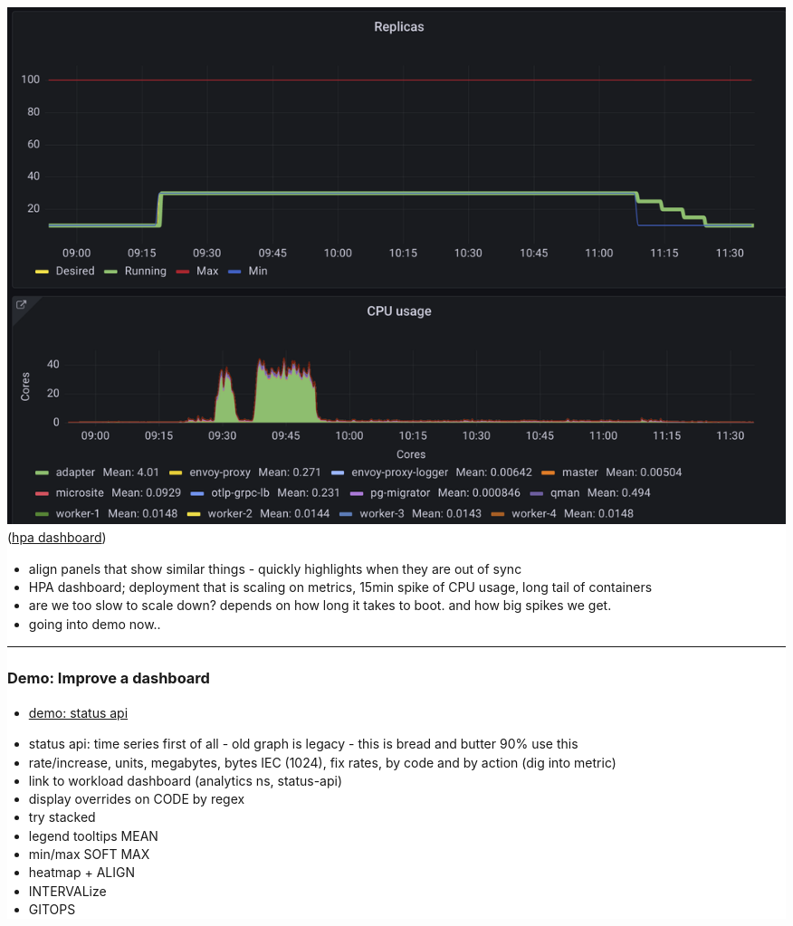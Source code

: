 ![](alignment.png)
([hpa dashboard](https://grafana.t7r.dev/d/alJY6yWZz/kubernetes-horizontal-pod-autoscaler?orgId=1&from=1643792014817&to=1643801739120))

<aside class="notes">

- align panels that show similar things - quickly highlights when they are out of sync
- HPA dashboard; deployment that is scaling on metrics, 15min spike of CPU usage, long tail of containers
- are we too slow to scale down? depends on how long it takes to boot. and how big spikes we get.
- going into demo now..

</aside>


---

### Demo: Improve a dashboard

- [demo: status api](https://grafana.t7r.dev/d/_osENhUMz/status-api?orgId=1)

<aside class="notes">

- status api: time series first of all - old graph is legacy - this is bread and butter 90% use this
- rate/increase, units, megabytes, bytes IEC (1024), fix rates, by code and by action (dig into metric)
- link to workload dashboard (analytics ns, status-api)
- display overrides on CODE by regex
- try stacked
- legend tooltips MEAN
- min/max SOFT MAX
- heatmap + ALIGN
- INTERVALize
- GITOPS
